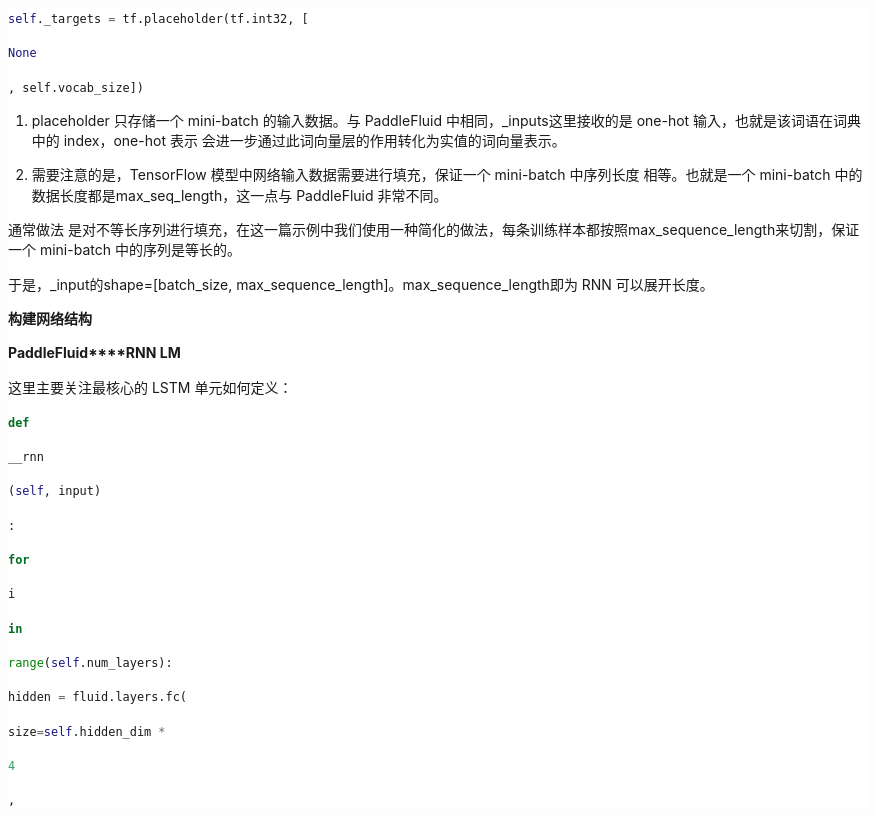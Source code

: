 ```python
self._targets = tf.placeholder(tf.int32, [
```
```python
None
```
```python
, self.vocab_size])
```

1. placeholder 只存储一个 mini-batch 的输入数据。与 PaddleFluid 中相同，_inputs这里接收的是 one-hot 输入，也就是该词语在词典中的 index，one-hot 表示 会进一步通过此词向量层的作用转化为实值的词向量表示。

2. 需要注意的是，TensorFlow 模型中网络输入数据需要进行填充，保证一个 mini-batch 中序列长度 相等。也就是一个 mini-batch 中的数据长度都是max_seq_length，这一点与 PaddleFluid 非常不同。

通常做法 是对不等长序列进行填充，在这一篇示例中我们使用一种简化的做法，每条训练样本都按照max_sequence_length来切割，保证一个 mini-batch 中的序列是等长的。

于是，_input的shape=[batch_size, max_sequence_length]。max_sequence_length即为 RNN 可以展开长度。

**构建网络结构**

**PaddleFluid****RNN LM**

这里主要关注最核心的 LSTM 单元如何定义：

```python
def
```
```python
__rnn
```
```python
(self, input)
```
```python
:
```

```python
for
```
```python
i
```
```python
in
```
```python
range(self.num_layers):
```

```python
hidden = fluid.layers.fc(
```

```python
size=self.hidden_dim *
```
```python
4
```
```python
,
```
